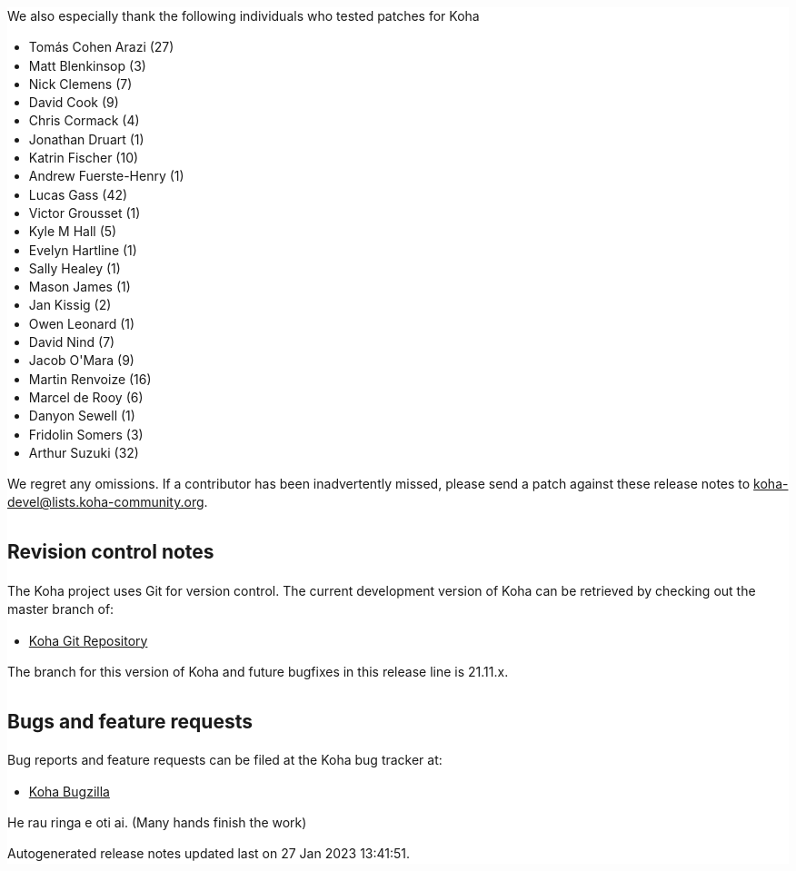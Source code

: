 We also especially thank the following individuals who tested patches
for Koha

- Tomás Cohen Arazi (27)
- Matt Blenkinsop (3)
- Nick Clemens (7)
- David Cook (9)
- Chris Cormack (4)
- Jonathan Druart (1)
- Katrin Fischer (10)
- Andrew Fuerste-Henry (1)
- Lucas Gass (42)
- Victor Grousset (1)
- Kyle M Hall (5)
- Evelyn Hartline (1)
- Sally Healey (1)
- Mason James (1)
- Jan Kissig (2)
- Owen Leonard (1)
- David Nind (7)
- Jacob O'Mara (9)
- Martin Renvoize (16)
- Marcel de Rooy (6)
- Danyon Sewell (1)
- Fridolin Somers (3)
- Arthur Suzuki (32)



We regret any omissions.  If a contributor has been inadvertently missed,
please send a patch against these release notes to koha-devel@lists.koha-community.org.

## Revision control notes

The Koha project uses Git for version control.  The current development
version of Koha can be retrieved by checking out the master branch of:

- [Koha Git Repository](https://git.koha-community.org/koha-community/koha)

The branch for this version of Koha and future bugfixes in this release
line is 21.11.x.

## Bugs and feature requests

Bug reports and feature requests can be filed at the Koha bug
tracker at:

- [Koha Bugzilla](http://bugs.koha-community.org)

He rau ringa e oti ai.
(Many hands finish the work)

Autogenerated release notes updated last on 27 Jan 2023 13:41:51.
